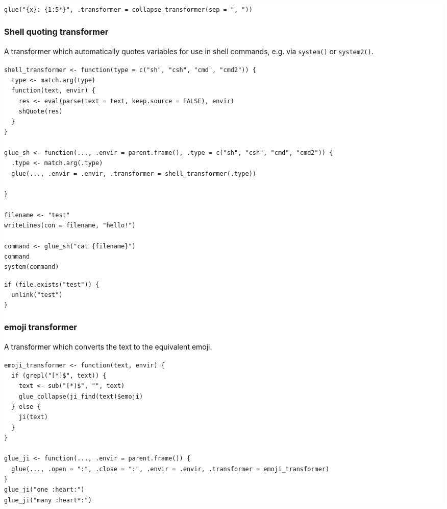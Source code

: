 ```{r}
glue("{x}: {1:5*}", .transformer = collapse_transformer(sep = ", "))
```

### Shell quoting transformer

A transformer which automatically quotes variables for use in shell commands,
e.g. via `system()` or `system2()`.

```{r}
shell_transformer <- function(type = c("sh", "csh", "cmd", "cmd2")) {
  type <- match.arg(type)
  function(text, envir) {
    res <- eval(parse(text = text, keep.source = FALSE), envir)
    shQuote(res)
  }
}

glue_sh <- function(..., .envir = parent.frame(), .type = c("sh", "csh", "cmd", "cmd2")) {
  .type <- match.arg(.type)
  glue(..., .envir = .envir, .transformer = shell_transformer(.type))

}

filename <- "test"
writeLines(con = filename, "hello!")

command <- glue_sh("cat {filename}")
command
system(command)
```

```{r include = FALSE}
if (file.exists("test")) {
  unlink("test")
}
```

### emoji transformer

A transformer which converts the text to the equivalent emoji.

```{r, eval = require("emo")}
emoji_transformer <- function(text, envir) {
  if (grepl("[*]$", text)) {
    text <- sub("[*]$", "", text)
    glue_collapse(ji_find(text)$emoji)
  } else {
    ji(text)
  }
}

glue_ji <- function(..., .envir = parent.frame()) {
  glue(..., .open = ":", .close = ":", .envir = .envir, .transformer = emoji_transformer)
}
glue_ji("one :heart:")
glue_ji("many :heart*:")
```


[^1]: pystr is no longer available from CRAN due to failure to correct